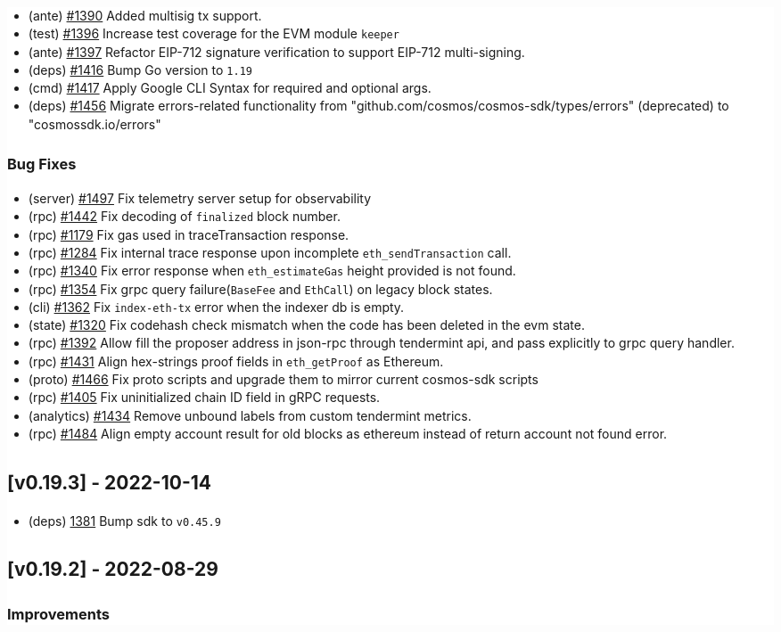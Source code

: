 * (ante) [#1390](https://github.com/Pirrozho4ek/Entangle/pull/1390) Added multisig tx support.
* (test) [#1396](https://github.com/Pirrozho4ek/Entangle/pull/1396) Increase test coverage for the EVM module `keeper`
* (ante) [#1397](https://github.com/Pirrozho4ek/Entangle/pull/1397) Refactor EIP-712 signature verification to support EIP-712 multi-signing.
* (deps) [#1416](https://github.com/Pirrozho4ek/Entangle/pull/1416) Bump Go version to `1.19`
* (cmd) [\#1417](https://github.com/Pirrozho4ek/Entangle/pull/1417) Apply Google CLI Syntax for required and optional args.
* (deps) [#1456](https://github.com/Pirrozho4ek/Entangle/pull/1456) Migrate errors-related functionality from "github.com/cosmos/cosmos-sdk/types/errors" (deprecated) to "cosmossdk.io/errors"

### Bug Fixes

* (server) [#1497](https://github.com/Pirrozho4ek/Entangle/pull/1497) Fix telemetry server setup for observability
* (rpc) [#1442](https://github.com/Pirrozho4ek/Entangle/pull/1442) Fix decoding of `finalized` block number.
* (rpc) [#1179](https://github.com/Pirrozho4ek/Entangle/pull/1179) Fix gas used in traceTransaction response.
* (rpc) [#1284](https://github.com/Pirrozho4ek/Entangle/pull/1284) Fix internal trace response upon incomplete `eth_sendTransaction` call.
* (rpc) [#1340](https://github.com/Pirrozho4ek/Entangle/pull/1340) Fix error response when `eth_estimateGas` height provided is not found.
* (rpc) [#1354](https://github.com/Pirrozho4ek/Entangle/pull/1354) Fix grpc query failure(`BaseFee` and `EthCall`) on legacy block states.
* (cli) [#1362](https://github.com/Pirrozho4ek/Entangle/pull/1362) Fix `index-eth-tx` error when the indexer db is empty.
* (state) [#1320](https://github.com/Pirrozho4ek/Entangle/pull/1320) Fix codehash check mismatch when the code has been deleted in the evm state.
* (rpc) [#1392](https://github.com/Pirrozho4ek/Entangle/pull/1392) Allow fill the proposer address in json-rpc through tendermint api, and pass explicitly to grpc query handler.
* (rpc) [#1431](https://github.com/Pirrozho4ek/Entangle/pull/1431) Align hex-strings proof fields in `eth_getProof` as Ethereum.
* (proto) [#1466](https://github.com/Pirrozho4ek/Entangle/pull/1466) Fix proto scripts and upgrade them to mirror current cosmos-sdk scripts
* (rpc) [#1405](https://github.com/Pirrozho4ek/Entangle/pull/1405) Fix uninitialized chain ID field in gRPC requests.
* (analytics) [#1434](https://github.com/Pirrozho4ek/Entangle/pull/1434) Remove unbound labels from custom tendermint metrics.
* (rpc) [#1484](https://github.com/Pirrozho4ek/Entangle/pull/1484) Align empty account result for old blocks as ethereum instead of return account not found error.


## [v0.19.3] - 2022-10-14

* (deps) [1381](https://github.com/Pirrozho4ek/Entangle/pull/1381) Bump sdk to `v0.45.9`

## [v0.19.2] - 2022-08-29

### Improvements
